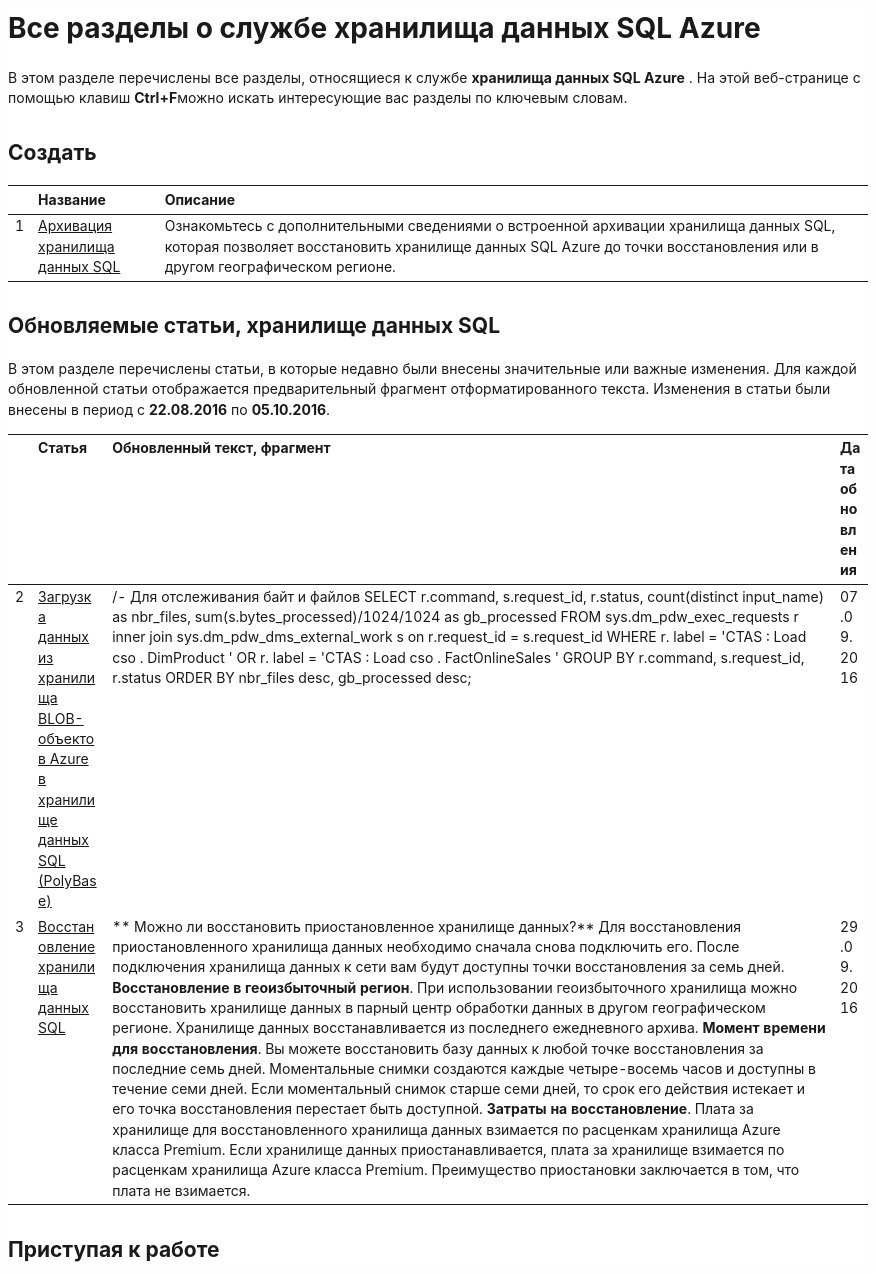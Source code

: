 <properties
    pageTitle="Все разделы о службе хранилища данных SQL | Microsoft Azure"
    description="Таблица всех разделов о службе Azure, которая называется хранилищем данных SQL, расположенных по адресу http://azure.microsoft.com/documentation/articles/, включая заголовок и описание."
    services="sql-data-warehouse"
    documentationCenter=""
    authors="barbkess"
    manager="jhubbard"
    editor="MightyPen"/>

<tags
    ms.service="sql-data-warehouse"
    ms.workload="sql-data-warehouse"
    ms.tgt_pltfrm="na"
    ms.devlang="na"
    ms.topic="article"
    ms.date="10/05/2016"
    ms.author="barbkess"/>



# <a name="all-topics-for-azure-sql-data-warehouse-service"></a>Все разделы о службе хранилища данных SQL Azure

В этом разделе перечислены все разделы, относящиеся к службе **хранилища данных SQL Azure** . На этой веб-странице с помощью клавиш **Ctrl+F**можно искать интересующие вас разделы по ключевым словам.




## <a name="new"></a>Создать

| &nbsp; | Название | Описание |
| --: | :-- | :-- |
| 1 | [Архивация хранилища данных SQL](sql-data-warehouse-backup.md) | Ознакомьтесь с дополнительными сведениями о встроенной архивации хранилища данных SQL, которая позволяет восстановить хранилище данных SQL Azure до точки восстановления или в другом географическом регионе. |


## <a name="updated-articles,-sql-data-warehouse"></a>Обновляемые статьи, хранилище данных SQL

В этом разделе перечислены статьи, в которые недавно были внесены значительные или важные изменения. Для каждой обновленной статьи отображается предварительный фрагмент отформатированного текста. Изменения в статьи были внесены в период с **22.08.2016** по **05.10.2016**.

| &nbsp; | Статья | Обновленный текст, фрагмент | Дата обновления |
| --: | :-- | :-- | :-- |
| 2 | [Загрузка данных из хранилища BLOB-объектов Azure в хранилище данных SQL (PolyBase)](sql-data-warehouse-load-from-azure-blob-storage-with-polybase.md) | /- Для отслеживания байт и файлов SELECT  r.command,  s.request_id,  r.status,  count(distinct input_name) as nbr_files,  sum(s.bytes_processed)/1024/1024 as gb_processed FROM  sys.dm_pdw_exec_requests r  inner join sys.dm_pdw_dms_external_work s  on r.request_id = s.request_id WHERE  r. label  = 'CTAS : Load  cso . DimProduct  '  OR r. label  = 'CTAS : Load  cso . FactOnlineSales  ' GROUP BY  r.command,  s.request_id,  r.status ORDER BY  nbr_files desc,  gb_processed desc;  | 07.09.2016 |
| 3 | [Восстановление хранилища данных SQL](sql-data-warehouse-restore-database-overview.md) | ** Можно ли восстановить приостановленное хранилище данных?** Для восстановления приостановленного хранилища данных необходимо сначала снова подключить его. После подключения хранилища данных к сети вам будут доступны точки восстановления за семь дней. **Восстановление в геоизбыточный регион**. При использовании геоизбыточного хранилища можно восстановить хранилище данных в парный центр обработки данных в другом географическом регионе. Хранилище данных восстанавливается из последнего ежедневного архива. **Момент времени для восстановления**. Вы можете восстановить базу данных к любой точке восстановления за последние семь дней. Моментальные снимки создаются каждые четыре-восемь часов и доступны в течение семи дней. Если моментальный снимок старше семи дней, то срок его действия истекает и его точка восстановления перестает быть доступной. **Затраты на восстановление**. Плата за хранилище для восстановленного хранилища данных взимается по расценкам хранилища Azure класса Premium. Если хранилище данных приостанавливается, плата за хранилище взимается по расценкам хранилища Azure класса Premium. Преимущество приостановки заключается в том, что плата не взимается. | 29.09.2016 |





## <a name="get-started"></a>Приступая к работе
